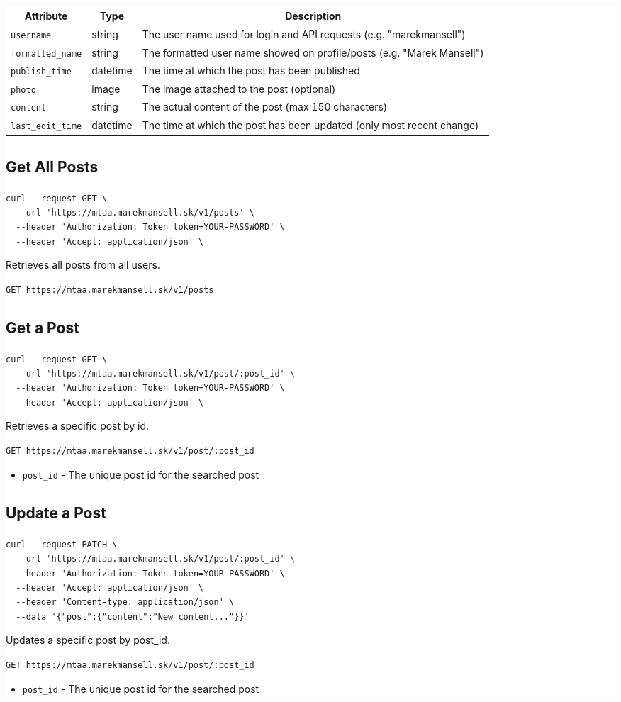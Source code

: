 Attribute				| Type			| Description
----------------------- | ------------- | -----------
`username` 				| string		| The user name used for login and API requests (e.g. "marekmansell")
`formatted_name` 		| string		| The formatted user name showed on profile/posts (e.g. "Marek Mansell") 
`publish_time` 			| datetime		| The time at which the post has been published
`photo` 				| image			| The image attached to the post (optional)
`content` 				| string		| The actual content of the post (max 150 characters)
`last_edit_time` 		| datetime		| The time at which the post has been updated (only most recent change)

## Get All Posts

```shell
curl --request GET \
  --url 'https://mtaa.marekmansell.sk/v1/posts' \
  --header 'Authorization: Token token=YOUR-PASSWORD' \
  --header 'Accept: application/json' \

```

Retrieves all posts from all users.

`GET https://mtaa.marekmansell.sk/v1/posts`

## Get a Post

```shell
curl --request GET \
  --url 'https://mtaa.marekmansell.sk/v1/post/:post_id' \
  --header 'Authorization: Token token=YOUR-PASSWORD' \
  --header 'Accept: application/json' \

```

Retrieves a specific post by id.

`GET https://mtaa.marekmansell.sk/v1/post/:post_id`
* `post_id`  - The unique post id for the searched post

## Update a Post

```shell
curl --request PATCH \
  --url 'https://mtaa.marekmansell.sk/v1/post/:post_id' \
  --header 'Authorization: Token token=YOUR-PASSWORD' \
  --header 'Accept: application/json' \
  --header 'Content-type: application/json' \
  --data '{"post":{"content":"New content..."}}'
```

Updates a specific post by post_id.

`GET https://mtaa.marekmansell.sk/v1/post/:post_id`
* `post_id`  - The unique post id for the searched post
